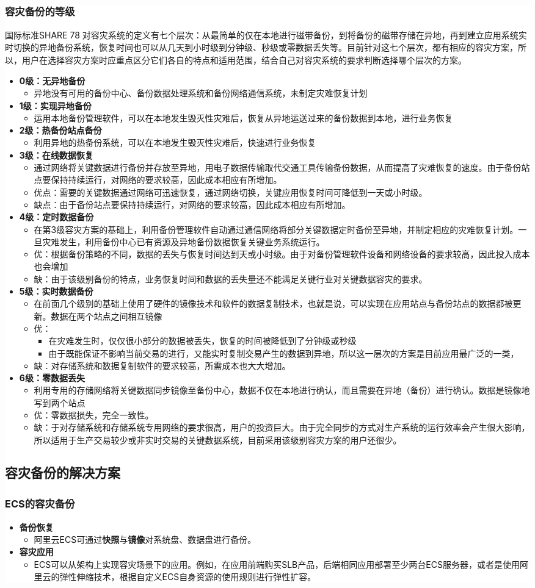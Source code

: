 ### 容灾备份的等级

国际标准SHARE 78 对容灾系统的定义有七个层次：从最简单的仅在本地进行磁带备份，到将备份的磁带存储在异地，再到建立应用系统实时切换的异地备份系统，恢复时间也可以从几天到小时级到分钟级、秒级或零数据丢失等。目前针对这七个层次，都有相应的容灾方案，所以，用户在选择容灾方案时应重点区分它们各自的特点和适用范围，结合自己对容灾系统的要求判断选择哪个层次的方案。

- **0级：无异地备份**
  - 异地没有可用的备份中心、备份数据处理系统和备份网络通信系统，未制定灾难恢复计划
- **1级：实现异地备份**
  - 运用本地备份管理软件，可以在本地发生毁灭性灾难后，恢复从异地运送过来的备份数据到本地，进行业务恢复
- **2级：热备份站点备份**
  - 利用异地的热备份系统，可以在本地发生毁灭性灾难后，快速进行业务恢复
- **3级：在线数据恢复**
  - 通过网络将关键数据进行备份并存放至异地，用电子数据传输取代交通工具传输备份数据，从而提高了灾难恢复的速度。由于备份站点要保持持续运行，对网络的要求较高，因此成本相应有所增加。
  - 优点：需要的关键数据通过网络可迅速恢复，通过网络切换，关键应用恢复时间可降低到一天或小时级。
  - 缺点：由于备份站点要保持持续运行，对网络的要求较高，因此成本相应有所增加。
- **4级：定时数据备份**
  - 在第3级容灾方案的基础上，利用备份管理软件自动通过通信网络将部分关键数据定时备份至异地，并制定相应的灾难恢复计划。一旦灾难发生，利用备份中心已有资源及异地备份数据恢复关键业务系统运行。
  - 优：根据备份策略的不同，数据的丢失与恢复时间达到天或小时级。由于对备份管理软件设备和网络设备的要求较高，因此投入成本也会增加
  - 缺：由于该级别备份的特点，业务恢复时间和数据的丢失量还不能满足关键行业对关键数据容灾的要求。
- **5级：实时数据备份**
  - 在前面几个级别的基础上使用了硬件的镜像技术和软件的数据复制技术，也就是说，可以实现在应用站点与备份站点的数据都被更新。数据在两个站点之间相互镜像
  - 优：
    - 在灾难发生时，仅仅很小部分的数据被丢失，恢复的时间被降低到了分钟级或秒级
    - 由于既能保证不影响当前交易的进行，又能实时复制交易产生的数据到异地，所以这一层次的方案是目前应用最广泛的一类，
  - 缺：对存储系统和数据复制软件的要求较高，所需成本也大大增加。
- **6级：零数据丢失**
  - 利用专用的存储网络将关键数据同步镜像至备份中心，数据不仅在本地进行确认，而且需要在异地（备份）进行确认。数据是镜像地写到两个站点
  - 优：零数据损失，完全一致性。
  - 缺：于对存储系统和存储系统专用网络的要求很高，用户的投资巨大。由于完全同步的方式对生产系统的运行效率会产生很大影响，所以适用于生产交易较少或非实时交易的关键数据系统，目前采用该级别容灾方案的用户还很少。

## 容灾备份的解决方案

### ECS的容灾备份

- **备份恢复**
  - 阿里云ECS可通过**快照**与**镜像**对系统盘、数据盘进行备份。
- **容灾应用**
  - ECS可以从架构上实现容灾场景下的应用。例如，在应用前端购买SLB产品，后端相同应用部署至少两台ECS服务器，或者是使用阿里云的弹性伸缩技术，根据自定义ECS自身资源的使用规则进行弹性扩容。

